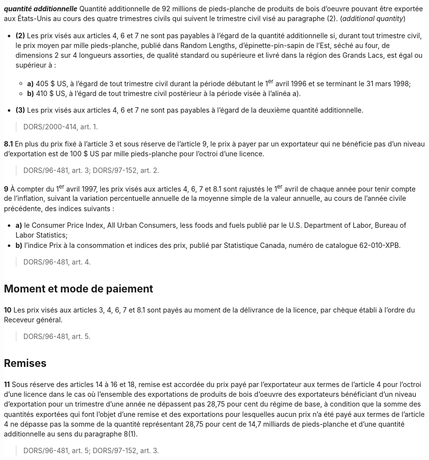 ***quantité additionnelle*** Quantité additionnelle de 92 millions de pieds-planche de produits de bois d’oeuvre pouvant être exportée aux États-Unis au cours des quatre trimestres civils qui suivent le trimestre civil visé au paragraphe (2). (*additional quantity*)

- **(2)** Les prix visés aux articles 4, 6 et 7 ne sont pas payables à l’égard de la quantité additionnelle si, durant tout trimestre civil, le prix moyen par mille pieds-planche, publié dans Random Lengths, d’épinette-pin-sapin de l’Est, séché au four, de dimensions 2 sur 4 longueurs assorties, de qualité standard ou supérieure et livré dans la région des Grands Lacs, est égal ou supérieur à :
	- **a)** 405 $ US, à l’égard de tout trimestre civil durant la période débutant le 1<sup>er</sup> avril 1996 et se terminant le 31 mars 1998;
	- **b)** 410 $ US, à l’égard de tout trimestre civil postérieur à la période visée à l’alinéa a).

- **(3)** Les prix visés aux articles 4, 6 et 7 ne sont pas payables à l’égard de la deuxième quantité additionnelle.
> DORS/2000-414, art. 1.




**8.1** En plus du prix fixé à l’article 3 et sous réserve de l’article 9, le prix à payer par un exportateur qui ne bénéficie pas d’un niveau d’exportation est de 100 $ US par mille pieds-planche pour l’octroi d’une licence.
> DORS/96-481, art. 3; DORS/97-152, art. 2.




**9** À compter du 1<sup>er</sup> avril 1997, les prix visés aux articles 4, 6, 7 et 8.1 sont rajustés le 1<sup>er</sup> avril de chaque année pour tenir compte de l’inflation, suivant la variation percentuelle annuelle de la moyenne simple de la valeur annuelle, au cours de l’année civile précédente, des indices suivants :
- **a)** le Consumer Price Index, All Urban Consumers, less foods and fuels publié par le U.S. Department of Labor, Bureau of Labor Statistics;
- **b)** l’indice Prix à la consommation et indices des prix, publié par Statistique Canada, numéro de catalogue 62-010-XPB.
> DORS/96-481, art. 4.





## Moment et mode de paiement


**10** Les prix visés aux articles 3, 4, 6, 7 et 8.1 sont payés au moment de la délivrance de la licence, par chèque établi à l’ordre du Receveur général.
> DORS/96-481, art. 5.





## Remises


**11** Sous réserve des articles 14 à 16 et 18, remise est accordée du prix payé par l’exportateur aux termes de l’article 4 pour l’octroi d’une licence dans le cas où l’ensemble des exportations de produits de bois d’oeuvre des exportateurs bénéficiant d’un niveau d’exportation pour un trimestre d’une année ne dépassent pas 28,75 pour cent du régime de base, à condition que la somme des quantités exportées qui font l’objet d’une remise et des exportations pour lesquelles aucun prix n’a été payé aux termes de l’article 4 ne dépasse pas la somme de la quantité représentant 28,75 pour cent de 14,7 milliards de pieds-planche et d’une quantité additionnelle au sens du paragraphe 8(1).
> DORS/96-481, art. 5; DORS/97-152, art. 3.
